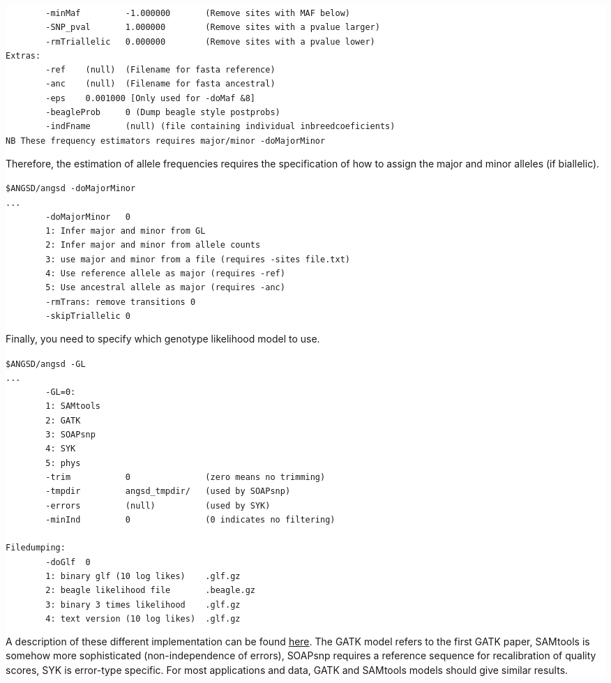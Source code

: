 ```
        -minMaf         -1.000000       (Remove sites with MAF below)
        -SNP_pval       1.000000        (Remove sites with a pvalue larger)
        -rmTriallelic   0.000000        (Remove sites with a pvalue lower)
Extras:
        -ref    (null)  (Filename for fasta reference)
        -anc    (null)  (Filename for fasta ancestral)
        -eps    0.001000 [Only used for -doMaf &8]
        -beagleProb     0 (Dump beagle style postprobs)
        -indFname       (null) (file containing individual inbreedcoeficients)
NB These frequency estimators requires major/minor -doMajorMinor
```

Therefore, the estimation of allele frequencies requires the specification of how to assign the major and minor alleles (if biallelic).
```
$ANGSD/angsd -doMajorMinor
...
        -doMajorMinor   0
        1: Infer major and minor from GL
        2: Infer major and minor from allele counts
        3: use major and minor from a file (requires -sites file.txt)
        4: Use reference allele as major (requires -ref)
        5: Use ancestral allele as major (requires -anc)
        -rmTrans: remove transitions 0
        -skipTriallelic 0
```

Finally, you need to specify which genotype likelihood model to use.
```
$ANGSD/angsd -GL
...
        -GL=0:
        1: SAMtools
        2: GATK
        3: SOAPsnp
        4: SYK
        5: phys
        -trim           0               (zero means no trimming)
        -tmpdir         angsd_tmpdir/   (used by SOAPsnp)
        -errors         (null)          (used by SYK)
        -minInd         0               (0 indicates no filtering)

Filedumping:
        -doGlf  0
        1: binary glf (10 log likes)    .glf.gz
        2: beagle likelihood file       .beagle.gz
        3: binary 3 times likelihood    .glf.gz
        4: text version (10 log likes)  .glf.gz
```
A description of these different implementation can be found [here](http://www.popgen.dk/angsd/index.php/Genotype_likelihoods).
The GATK model refers to the first GATK paper, SAMtools is somehow more sophisticated (non-independence of errors), SOAPsnp requires a reference sequence for recalibration of quality scores, SYK is error-type specific.
For most applications and data, GATK and SAMtools models should give similar results.
